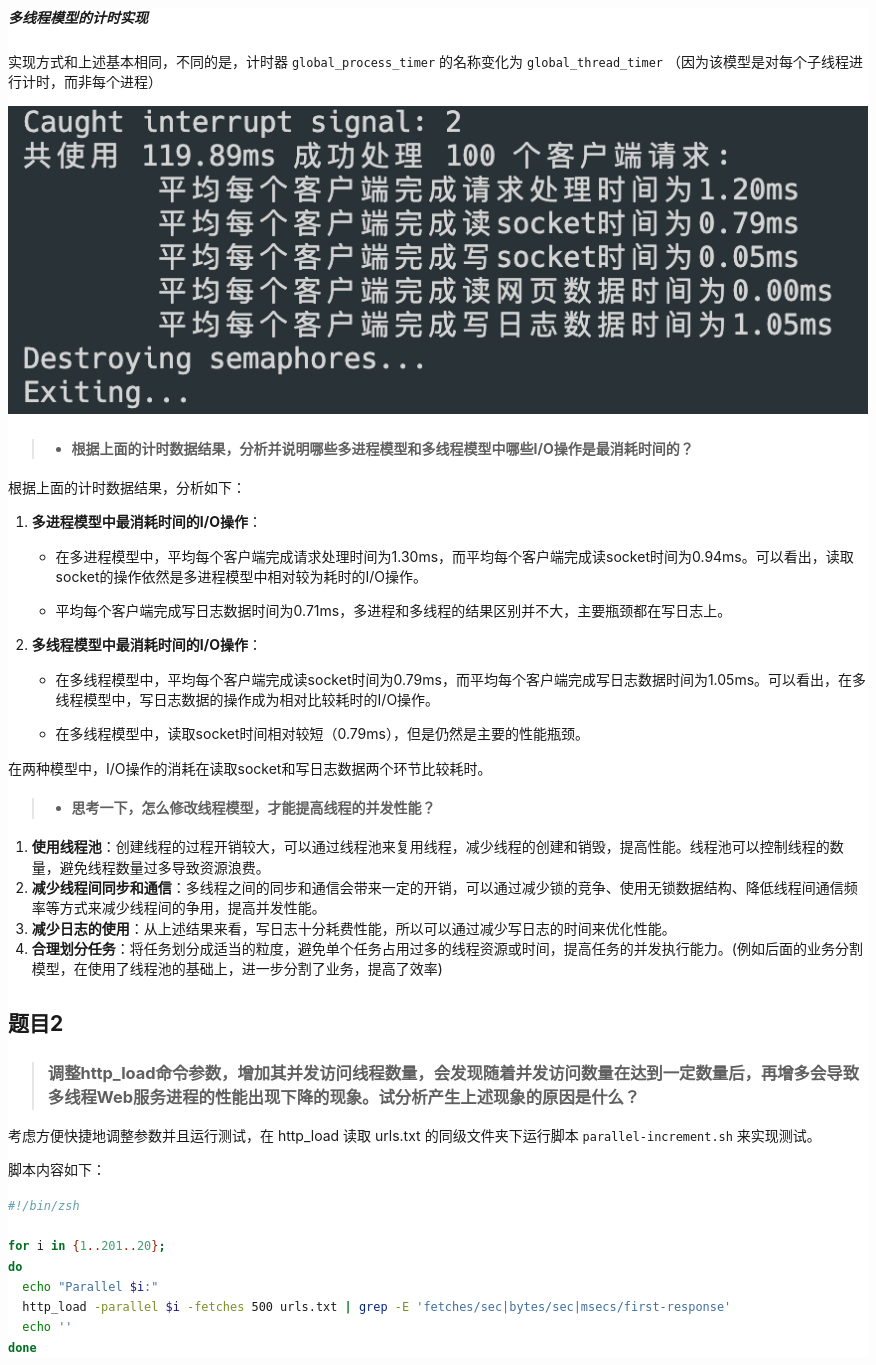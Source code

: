 ##### 多线程模型的计时实现

实现方式和上述基本相同，不同的是，计时器 `global_process_timer` 的名称变化为  `global_thread_timer` （因为该模型是对每个子线程进行计时，而非每个进程）

![multithread-timer](multithread-timer.png)


> - #### 根据上面的计时数据结果，分析并说明哪些多进程模型和多线程模型中哪些I/O操作是最消耗时间的？

根据上面的计时数据结果，分析如下：

1. **多进程模型中最消耗时间的I/O操作**：

    - 在多进程模型中，平均每个客户端完成请求处理时间为1.30ms，而平均每个客户端完成读socket时间为0.94ms。可以看出，读取socket的操作依然是多进程模型中相对较为耗时的I/O操作。
    
    - 平均每个客户端完成写日志数据时间为0.71ms，多进程和多线程的结果区别并不大，主要瓶颈都在写日志上。


2. **多线程模型中最消耗时间的I/O操作**：

    - 在多线程模型中，平均每个客户端完成读socket时间为0.79ms，而平均每个客户端完成写日志数据时间为1.05ms。可以看出，在多线程模型中，写日志数据的操作成为相对比较耗时的I/O操作。
    
    - 在多线程模型中，读取socket时间相对较短（0.79ms），但是仍然是主要的性能瓶颈。


在两种模型中，I/O操作的消耗在读取socket和写日志数据两个环节比较耗时。

> - #### 思考一下，怎么修改线程模型，才能提高线程的并发性能？

1. **使用线程池**：创建线程的过程开销较大，可以通过线程池来复用线程，减少线程的创建和销毁，提高性能。线程池可以控制线程的数量，避免线程数量过多导致资源浪费。
2. **减少线程间同步和通信**：多线程之间的同步和通信会带来一定的开销，可以通过减少锁的竞争、使用无锁数据结构、降低线程间通信频率等方式来减少线程间的争用，提高并发性能。
3. **减少日志的使用**：从上述结果来看，写日志十分耗费性能，所以可以通过减少写日志的时间来优化性能。
4. **合理划分任务**：将任务划分成适当的粒度，避免单个任务占用过多的线程资源或时间，提高任务的并发执行能力。(例如后面的业务分割模型，在使用了线程池的基础上，进一步分割了业务，提高了效率)


## 题目2

> ### 调整http_load命令参数，增加其并发访问线程数量，会发现随着并发访问数量在达到一定数量后，再增多会导致多线程Web服务进程的性能出现下降的现象。试分析产生上述现象的原因是什么？

考虑方便快捷地调整参数并且运行测试，在 http_load 读取 urls.txt 的同级文件夹下运行脚本 `parallel-increment.sh` 来实现测试。

脚本内容如下：

```bash
#!/bin/zsh

for i in {1..201..20};
do
  echo "Parallel $i:"
  http_load -parallel $i -fetches 500 urls.txt | grep -E 'fetches/sec|bytes/sec|msecs/first-response'
  echo ''
done

```
